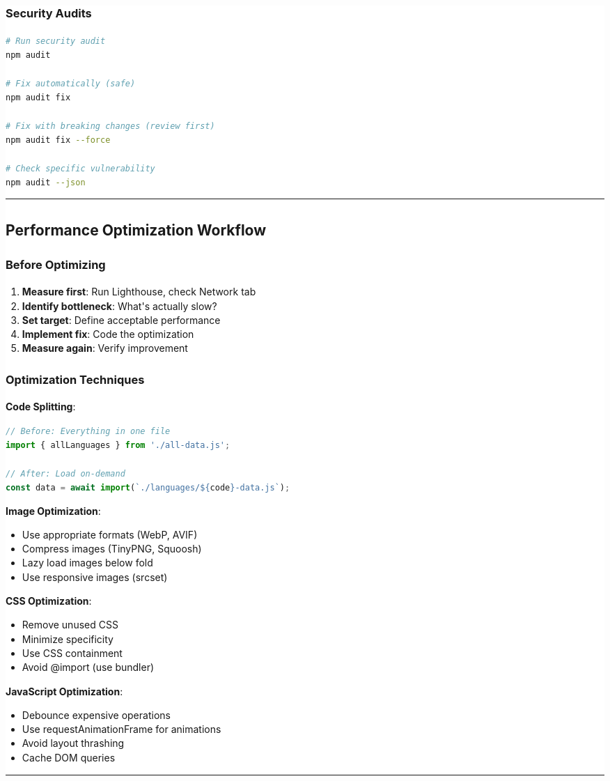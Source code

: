 ### Security Audits

```bash
# Run security audit
npm audit

# Fix automatically (safe)
npm audit fix

# Fix with breaking changes (review first)
npm audit fix --force

# Check specific vulnerability
npm audit --json
```

---

## Performance Optimization Workflow

### Before Optimizing
1. **Measure first**: Run Lighthouse, check Network tab
2. **Identify bottleneck**: What's actually slow?
3. **Set target**: Define acceptable performance
4. **Implement fix**: Code the optimization
5. **Measure again**: Verify improvement

### Optimization Techniques

**Code Splitting**:
```javascript
// Before: Everything in one file
import { allLanguages } from './all-data.js';

// After: Load on-demand
const data = await import(`./languages/${code}-data.js`);
```

**Image Optimization**:
- Use appropriate formats (WebP, AVIF)
- Compress images (TinyPNG, Squoosh)
- Lazy load images below fold
- Use responsive images (srcset)

**CSS Optimization**:
- Remove unused CSS
- Minimize specificity
- Use CSS containment
- Avoid @import (use bundler)

**JavaScript Optimization**:
- Debounce expensive operations
- Use requestAnimationFrame for animations
- Avoid layout thrashing
- Cache DOM queries

---